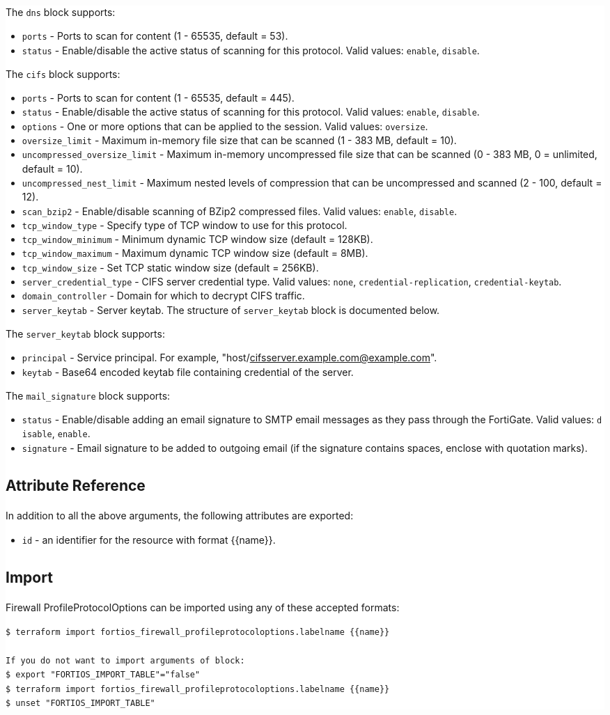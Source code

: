The `dns` block supports:

* `ports` - Ports to scan for content (1 - 65535, default = 53).
* `status` - Enable/disable the active status of scanning for this protocol. Valid values: `enable`, `disable`.

The `cifs` block supports:

* `ports` - Ports to scan for content (1 - 65535, default = 445).
* `status` - Enable/disable the active status of scanning for this protocol. Valid values: `enable`, `disable`.
* `options` - One or more options that can be applied to the session. Valid values: `oversize`.
* `oversize_limit` - Maximum in-memory file size that can be scanned (1 - 383 MB, default = 10).
* `uncompressed_oversize_limit` - Maximum in-memory uncompressed file size that can be scanned (0 - 383 MB, 0 = unlimited, default = 10).
* `uncompressed_nest_limit` - Maximum nested levels of compression that can be uncompressed and scanned (2 - 100, default = 12).
* `scan_bzip2` - Enable/disable scanning of BZip2 compressed files. Valid values: `enable`, `disable`.
* `tcp_window_type` - Specify type of TCP window to use for this protocol.
* `tcp_window_minimum` - Minimum dynamic TCP window size (default = 128KB).
* `tcp_window_maximum` - Maximum dynamic TCP window size (default = 8MB).
* `tcp_window_size` - Set TCP static window size (default = 256KB).
* `server_credential_type` - CIFS server credential type. Valid values: `none`, `credential-replication`, `credential-keytab`.
* `domain_controller` - Domain for which to decrypt CIFS traffic.
* `server_keytab` - Server keytab. The structure of `server_keytab` block is documented below.

The `server_keytab` block supports:

* `principal` - Service principal.  For example, "host/cifsserver.example.com@example.com".
* `keytab` - Base64 encoded keytab file containing credential of the server.

The `mail_signature` block supports:

* `status` - Enable/disable adding an email signature to SMTP email messages as they pass through the FortiGate. Valid values: `disable`, `enable`.
* `signature` - Email signature to be added to outgoing email (if the signature contains spaces, enclose with quotation marks).


## Attribute Reference

In addition to all the above arguments, the following attributes are exported:
* `id` - an identifier for the resource with format {{name}}.

## Import

Firewall ProfileProtocolOptions can be imported using any of these accepted formats:
```
$ terraform import fortios_firewall_profileprotocoloptions.labelname {{name}}

If you do not want to import arguments of block:
$ export "FORTIOS_IMPORT_TABLE"="false"
$ terraform import fortios_firewall_profileprotocoloptions.labelname {{name}}
$ unset "FORTIOS_IMPORT_TABLE"
```
